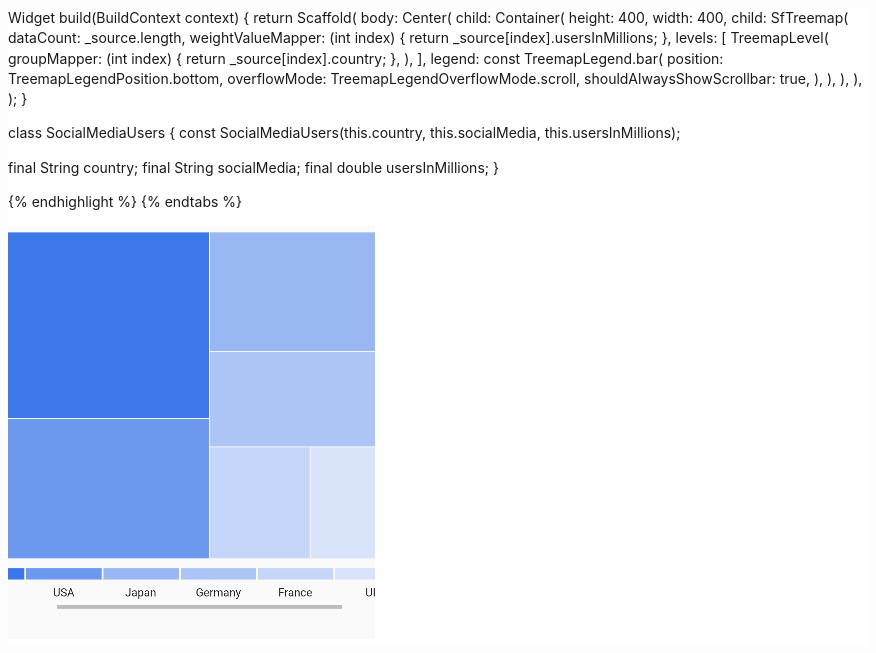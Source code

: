 Widget build(BuildContext context) {
  return Scaffold(
     body: Center(
        child: Container(
          height: 400,
          width: 400,
          child: SfTreemap(
            dataCount: _source.length,
            weightValueMapper: (int index) {
              return _source[index].usersInMillions;
            },
            levels: [
              TreemapLevel(
                groupMapper: (int index) {
                  return _source[index].country;
                },
              ),
            ],
            legend: const TreemapLegend.bar(
              position: TreemapLegendPosition.bottom,
              overflowMode: TreemapLegendOverflowMode.scroll,
              shouldAlwaysShowScrollbar: true,
            ),
          ),
        ),
      ),
   );
}

class SocialMediaUsers {
  const SocialMediaUsers(this.country, this.socialMedia, this.usersInMillions);

  final String country;
  final String socialMedia;
  final double usersInMillions;
}

{% endhighlight %}
{% endtabs %}

![Bar legend scrollbar](images/legend/treemap-bar-legend-scroll.png)

